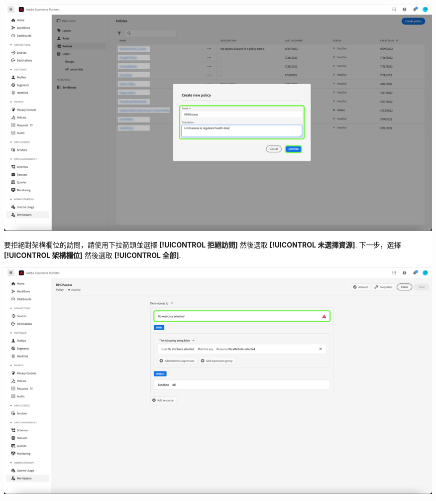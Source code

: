 ![顯示「建立新策略」對話框並選擇「確認」的影像](../images/abac-end-to-end-user-guide/abac-create-policy-details.png)

要拒絕對架構欄位的訪問，請使用下拉箭頭並選擇 **[!UICONTROL 拒絕訪問]** 然後選取 **[!UICONTROL 未選擇資源]**. 下一步，選擇 **[!UICONTROL 架構欄位]** 然後選取 **[!UICONTROL 全部]**.

![顯示已選擇拒絕訪問和資源的影像](../images/abac-end-to-end-user-guide/abac-create-policy-deny-access-schema.png)
